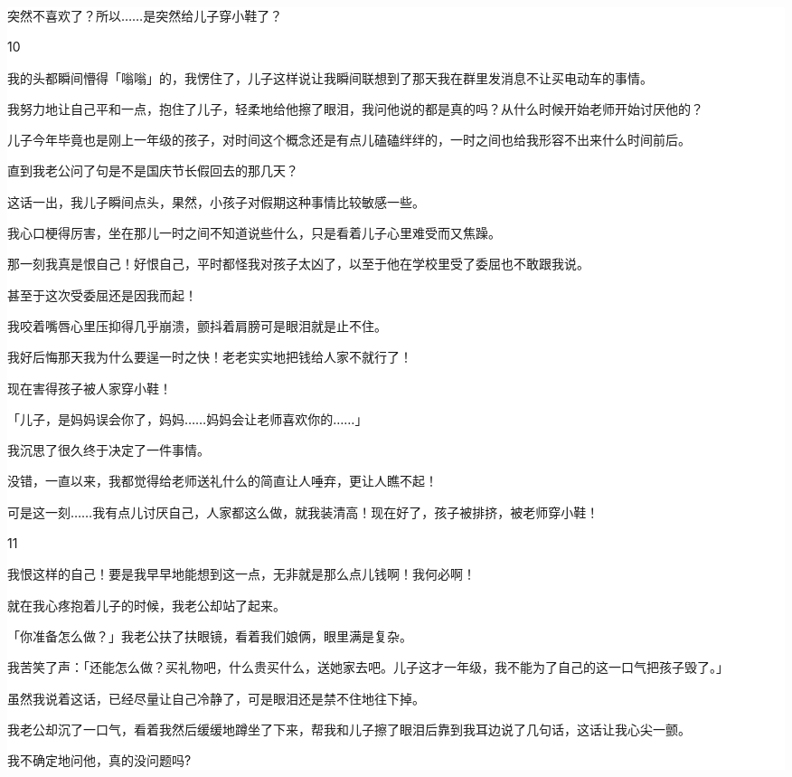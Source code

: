 突然不喜欢了？所以……是突然给儿子穿小鞋了？


10


我的头都瞬间懵得「嗡嗡」的，我愣住了，儿子这样说让我瞬间联想到了那天我在群里发消息不让买电动车的事情。


我努力地让自己平和一点，抱住了儿子，轻柔地给他擦了眼泪，我问他说的都是真的吗？从什么时候开始老师开始讨厌他的？


儿子今年毕竟也是刚上一年级的孩子，对时间这个概念还是有点儿磕磕绊绊的，一时之间也给我形容不出来什么时间前后。


直到我老公问了句是不是国庆节长假回去的那几天？


这话一出，我儿子瞬间点头，果然，小孩子对假期这种事情比较敏感一些。


我心口梗得厉害，坐在那儿一时之间不知道说些什么，只是看着儿子心里难受而又焦躁。


那一刻我真是恨自己！好恨自己，平时都怪我对孩子太凶了，以至于他在学校里受了委屈也不敢跟我说。


甚至于这次受委屈还是因我而起！


我咬着嘴唇心里压抑得几乎崩溃，颤抖着肩膀可是眼泪就是止不住。


我好后悔那天我为什么要逞一时之快！老老实实地把钱给人家不就行了！


现在害得孩子被人家穿小鞋！


「儿子，是妈妈误会你了，妈妈……妈妈会让老师喜欢你的……」


我沉思了很久终于决定了一件事情。


没错，一直以来，我都觉得给老师送礼什么的简直让人唾弃，更让人瞧不起！


可是这一刻……我有点儿讨厌自己，人家都这么做，就我装清高！现在好了，孩子被排挤，被老师穿小鞋！


11


我恨这样的自己！要是我早早地能想到这一点，无非就是那么点儿钱啊！我何必啊！


就在我心疼抱着儿子的时候，我老公却站了起来。


「你准备怎么做？」我老公扶了扶眼镜，看着我们娘俩，眼里满是复杂。


我苦笑了声：「还能怎么做？买礼物吧，什么贵买什么，送她家去吧。儿子这才一年级，我不能为了自己的这一口气把孩子毁了。」


虽然我说着这话，已经尽量让自己冷静了，可是眼泪还是禁不住地往下掉。


我老公却沉了一口气，看着我然后缓缓地蹲坐了下来，帮我和儿子擦了眼泪后靠到我耳边说了几句话，这话让我心尖一颤。


我不确定地问他，真的没问题吗?
